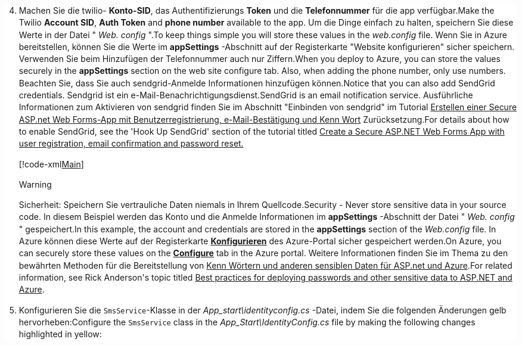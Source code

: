 4. <span data-ttu-id="7e3b3-140">Machen Sie die twilio- **Konto-SID**, das Authentifizierungs **Token** und die **Telefonnummer** für die app verfügbar.</span><span class="sxs-lookup"><span data-stu-id="7e3b3-140">Make the Twilio **Account SID**, **Auth Token** and **phone number** available to the app.</span></span> <span data-ttu-id="7e3b3-141">Um die Dinge einfach zu halten, speichern Sie diese Werte in der Datei " *Web. config* ".</span><span class="sxs-lookup"><span data-stu-id="7e3b3-141">To keep things simple you will store these values in the *web.config* file.</span></span> <span data-ttu-id="7e3b3-142">Wenn Sie in Azure bereitstellen, können Sie die Werte im **appSettings** -Abschnitt auf der Registerkarte "Website konfigurieren" sicher speichern. Verwenden Sie beim Hinzufügen der Telefonnummer auch nur Ziffern.</span><span class="sxs-lookup"><span data-stu-id="7e3b3-142">When you deploy to Azure, you can store the values securely in the **appSettings** section on the web site configure tab. Also, when adding the phone number, only use numbers.</span></span>   
   <span data-ttu-id="7e3b3-143">Beachten Sie, dass Sie auch sendgrid-Anmelde Informationen hinzufügen können.</span><span class="sxs-lookup"><span data-stu-id="7e3b3-143">Notice that you can also add SendGrid credentials.</span></span> <span data-ttu-id="7e3b3-144">Sendgrid ist ein e-Mail-Benachrichtigungsdienst.</span><span class="sxs-lookup"><span data-stu-id="7e3b3-144">SendGrid is an email notification service.</span></span> <span data-ttu-id="7e3b3-145">Ausführliche Informationen zum Aktivieren von sendgrid finden Sie im Abschnitt "Einbinden von sendgrid" im Tutorial [Erstellen einer Secure ASP.net Web Forms-App mit Benutzerregistrierung, e-Mail-Bestätigung und Kenn Wort](create-a-secure-aspnet-web-forms-app-with-user-registration-email-confirmation-and-password-reset.md) Zurücksetzung.</span><span class="sxs-lookup"><span data-stu-id="7e3b3-145">For details about how to enable SendGrid, see the 'Hook Up SendGrid' section of the tutorial titled [Create a Secure ASP.NET Web Forms App with user registration, email confirmation and password reset.](create-a-secure-aspnet-web-forms-app-with-user-registration-email-confirmation-and-password-reset.md)</span></span>

    [!code-xml[Main](create-an-aspnet-web-forms-app-with-sms-two-factor-authentication/samples/sample1.xml?highlight=2,6-10)]

    > [!WARNING]
    > <span data-ttu-id="7e3b3-146">Sicherheit: Speichern Sie vertrauliche Daten niemals in Ihrem Quellcode.</span><span class="sxs-lookup"><span data-stu-id="7e3b3-146">Security - Never store sensitive data in your source code.</span></span> <span data-ttu-id="7e3b3-147">In diesem Beispiel werden das Konto und die Anmelde Informationen im **appSettings** -Abschnitt der Datei " *Web. config* " gespeichert.</span><span class="sxs-lookup"><span data-stu-id="7e3b3-147">In this example, the account and credentials are stored in the **appSettings** section of the *Web.config* file.</span></span> <span data-ttu-id="7e3b3-148">In Azure können diese Werte auf der Registerkarte **[Konfigurieren](https://blogs.msdn.com/b/webdev/archive/2014/06/04/queuebackgroundworkitem-to-reliably-schedule-and-run-long-background-process-in-asp-net.aspx)** des Azure-Portal sicher gespeichert werden.</span><span class="sxs-lookup"><span data-stu-id="7e3b3-148">On Azure, you can securely store these values on the **[Configure](https://blogs.msdn.com/b/webdev/archive/2014/06/04/queuebackgroundworkitem-to-reliably-schedule-and-run-long-background-process-in-asp-net.aspx)** tab in the Azure portal.</span></span> <span data-ttu-id="7e3b3-149">Weitere Informationen finden Sie im Thema zu den bewährten Methoden für die Bereitstellung von [Kenn Wörtern und anderen sensiblen Daten für ASP.net und Azure](/aspnet/identity/overview/features-api/best-practices-for-deploying-passwords-and-other-sensitive-data-to-aspnet-and-azure).</span><span class="sxs-lookup"><span data-stu-id="7e3b3-149">For related information, see Rick Anderson's topic titled [Best practices for deploying passwords and other sensitive data to ASP.NET and Azure](/aspnet/identity/overview/features-api/best-practices-for-deploying-passwords-and-other-sensitive-data-to-aspnet-and-azure).</span></span>
5. <span data-ttu-id="7e3b3-150">Konfigurieren Sie die `SmsService`-Klasse in der *App\_start\identityconfig.cs* -Datei, indem Sie die folgenden Änderungen gelb hervorheben:</span><span class="sxs-lookup"><span data-stu-id="7e3b3-150">Configure the `SmsService` class in the *App\_Start\IdentityConfig.cs* file by making the following changes highlighted in yellow:</span></span> 
